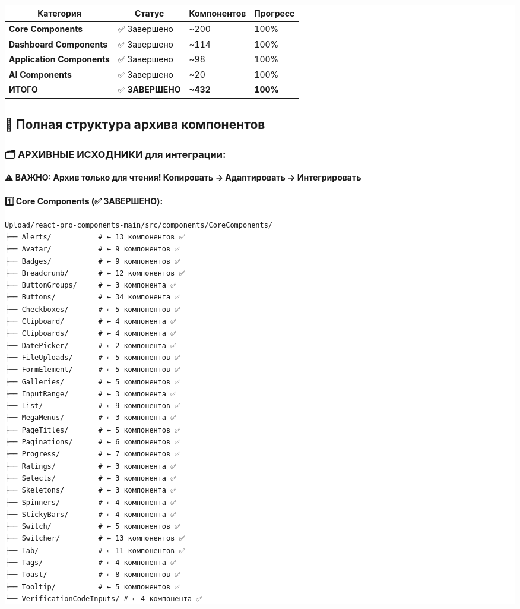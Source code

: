 | Категория | Статус | Компонентов | Прогресс |
|-----------|--------|-------------|----------|
| **Core Components** | ✅ Завершено | ~200 | 100% |
| **Dashboard Components** | ✅ Завершено | ~114 | 100% |
| **Application Components** | ✅ Завершено | ~98 | 100% |
| **AI Components** | ✅ Завершено | ~20 | 100% |
| **ИТОГО** | ✅ **ЗАВЕРШЕНО** | **~432** | **100%** |

## 📁 Полная структура архива компонентов

### 🗂️ АРХИВНЫЕ ИСХОДНИКИ для интеграции:

**⚠️ ВАЖНО: Архив только для чтения! Копировать → Адаптировать → Интегрировать**

#### 1️⃣ Core Components (✅ ЗАВЕРШЕНО):
```
Upload/react-pro-components-main/src/components/CoreComponents/
├── Alerts/           # ← 13 компонентов ✅
├── Avatar/           # ← 9 компонентов ✅
├── Badges/           # ← 9 компонентов ✅
├── Breadcrumb/       # ← 12 компонентов ✅
├── ButtonGroups/     # ← 3 компонента ✅
├── Buttons/          # ← 34 компонента ✅
├── Checkboxes/       # ← 5 компонентов ✅
├── Clipboard/        # ← 4 компонента ✅
├── Clipboards/       # ← 4 компонента ✅
├── DatePicker/       # ← 2 компонента ✅
├── FileUploads/      # ← 5 компонентов ✅
├── FormElement/      # ← 5 компонентов ✅
├── Galleries/        # ← 5 компонентов ✅
├── InputRange/       # ← 3 компонента ✅
├── List/             # ← 9 компонентов ✅
├── MegaMenus/        # ← 3 компонента ✅
├── PageTitles/       # ← 5 компонентов ✅
├── Paginations/      # ← 6 компонентов ✅
├── Progress/         # ← 7 компонентов ✅
├── Ratings/          # ← 3 компонента ✅
├── Selects/          # ← 3 компонента ✅
├── Skeletons/        # ← 3 компонента ✅
├── Spinners/         # ← 4 компонента ✅
├── StickyBars/       # ← 4 компонента ✅
├── Switch/           # ← 5 компонентов ✅
├── Switcher/         # ← 13 компонентов ✅
├── Tab/              # ← 11 компонентов ✅
├── Tags/             # ← 4 компонента ✅
├── Toast/            # ← 8 компонентов ✅
├── Tooltip/          # ← 5 компонентов ✅
└── VerificationCodeInputs/ # ← 4 компонента ✅
```

